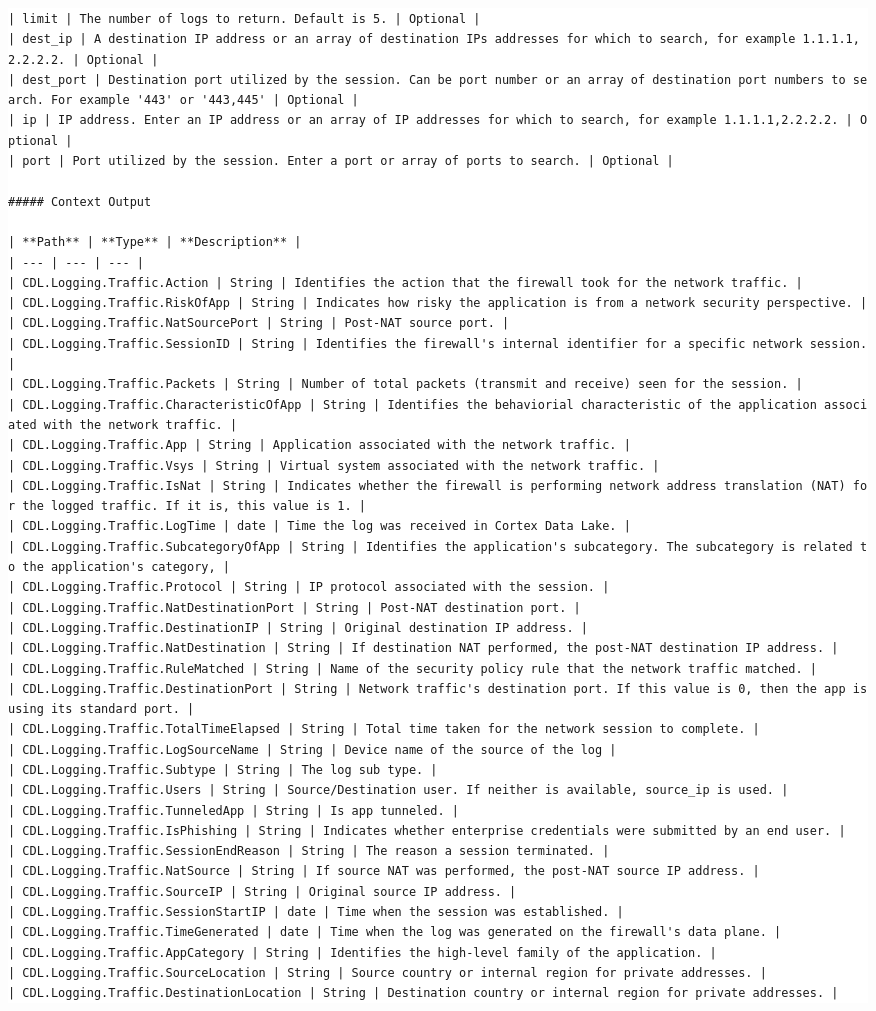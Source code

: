 ```
| limit | The number of logs to return. Default is 5. | Optional | 
| dest_ip | A destination IP address or an array of destination IPs addresses for which to search, for example 1.1.1.1,2.2.2.2. | Optional | 
| dest_port | Destination port utilized by the session. Can be port number or an array of destination port numbers to search. For example '443' or '443,445' | Optional | 
| ip | IP address. Enter an IP address or an array of IP addresses for which to search, for example 1.1.1.1,2.2.2.2. | Optional | 
| port | Port utilized by the session. Enter a port or array of ports to search. | Optional | 

##### Context Output

| **Path** | **Type** | **Description** |
| --- | --- | --- |
| CDL.Logging.Traffic.Action | String | Identifies the action that the firewall took for the network traffic. | 
| CDL.Logging.Traffic.RiskOfApp | String | Indicates how risky the application is from a network security perspective. | 
| CDL.Logging.Traffic.NatSourcePort | String | Post-NAT source port. | 
| CDL.Logging.Traffic.SessionID | String | Identifies the firewall's internal identifier for a specific network session. | 
| CDL.Logging.Traffic.Packets | String | Number of total packets (transmit and receive) seen for the session. | 
| CDL.Logging.Traffic.CharacteristicOfApp | String | Identifies the behaviorial characteristic of the application associated with the network traffic. | 
| CDL.Logging.Traffic.App | String | Application associated with the network traffic. | 
| CDL.Logging.Traffic.Vsys | String | Virtual system associated with the network traffic. | 
| CDL.Logging.Traffic.IsNat | String | Indicates whether the firewall is performing network address translation (NAT) for the logged traffic. If it is, this value is 1. | 
| CDL.Logging.Traffic.LogTime | date | Time the log was received in Cortex Data Lake. | 
| CDL.Logging.Traffic.SubcategoryOfApp | String | Identifies the application's subcategory. The subcategory is related to the application's category, | 
| CDL.Logging.Traffic.Protocol | String | IP protocol associated with the session. | 
| CDL.Logging.Traffic.NatDestinationPort | String | Post-NAT destination port. | 
| CDL.Logging.Traffic.DestinationIP | String | Original destination IP address. | 
| CDL.Logging.Traffic.NatDestination | String | If destination NAT performed, the post-NAT destination IP address. | 
| CDL.Logging.Traffic.RuleMatched | String | Name of the security policy rule that the network traffic matched. | 
| CDL.Logging.Traffic.DestinationPort | String | Network traffic's destination port. If this value is 0, then the app is using its standard port. | 
| CDL.Logging.Traffic.TotalTimeElapsed | String | Total time taken for the network session to complete. | 
| CDL.Logging.Traffic.LogSourceName | String | Device name of the source of the log | 
| CDL.Logging.Traffic.Subtype | String | The log sub type. | 
| CDL.Logging.Traffic.Users | String | Source/Destination user. If neither is available, source_ip is used. | 
| CDL.Logging.Traffic.TunneledApp | String | Is app tunneled. | 
| CDL.Logging.Traffic.IsPhishing | String | Indicates whether enterprise credentials were submitted by an end user. | 
| CDL.Logging.Traffic.SessionEndReason | String | The reason a session terminated. | 
| CDL.Logging.Traffic.NatSource | String | If source NAT was performed, the post-NAT source IP address. | 
| CDL.Logging.Traffic.SourceIP | String | Original source IP address. | 
| CDL.Logging.Traffic.SessionStartIP | date | Time when the session was established. | 
| CDL.Logging.Traffic.TimeGenerated | date | Time when the log was generated on the firewall's data plane. | 
| CDL.Logging.Traffic.AppCategory | String | Identifies the high-level family of the application. | 
| CDL.Logging.Traffic.SourceLocation | String | Source country or internal region for private addresses. | 
| CDL.Logging.Traffic.DestinationLocation | String | Destination country or internal region for private addresses. | 
```